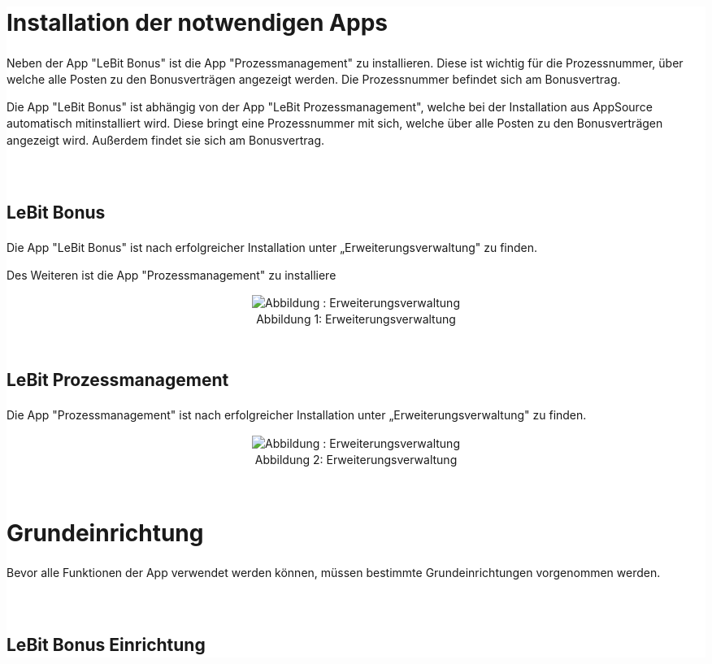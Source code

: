 
# Installation der notwendigen Apps

Neben der App \"LeBit Bonus\" ist die App \"Prozessmanagement\" zu
installieren. Diese ist wichtig für die Prozessnummer, über welche alle
Posten zu den Bonusverträgen angezeigt werden. Die Prozessnummer
befindet sich am Bonusvertrag.

Die App \"LeBit Bonus\" ist abhängig von der App \"LeBit
Prozessmanagement\", welche bei der Installation aus AppSource
automatisch mitinstalliert wird. Diese bringt eine Prozessnummer mit
sich, welche über alle Posten zu den Bonusverträgen angezeigt wird.
Außerdem findet sie sich am Bonusvertrag.

<br>

## LeBit Bonus

Die App \"LeBit Bonus\" ist nach erfolgreicher Installation unter
„Erweiterungsverwaltung" zu finden.

Des Weiteren ist die App \"Prozessmanagement\" zu installiere

<div style="text-align: center;">
    <img src="../../images/Bonus/Bonus1.png" alt="Abbildung : Erweiterungsverwaltung" style="width: 100%; height: auto;">
    <figcaption>Abbildung 1: Erweiterungsverwaltung</figcaption>
</div>

<br>

## LeBit Prozessmanagement

Die App \"Prozessmanagement\" ist nach erfolgreicher Installation unter
„Erweiterungsverwaltung" zu finden.

<div style="text-align: center;">
    <img src="../../images/Bonus/Bonus2.png" alt="Abbildung : Erweiterungsverwaltung" style="width: 100%; height: auto;">
    <figcaption>Abbildung 2: Erweiterungsverwaltung</figcaption>
</div>

<br>

# Grundeinrichtung

Bevor alle Funktionen der App verwendet werden können, müssen bestimmte
Grundeinrichtungen vorgenommen werden.

<br>

## LeBit Bonus Einrichtung 
